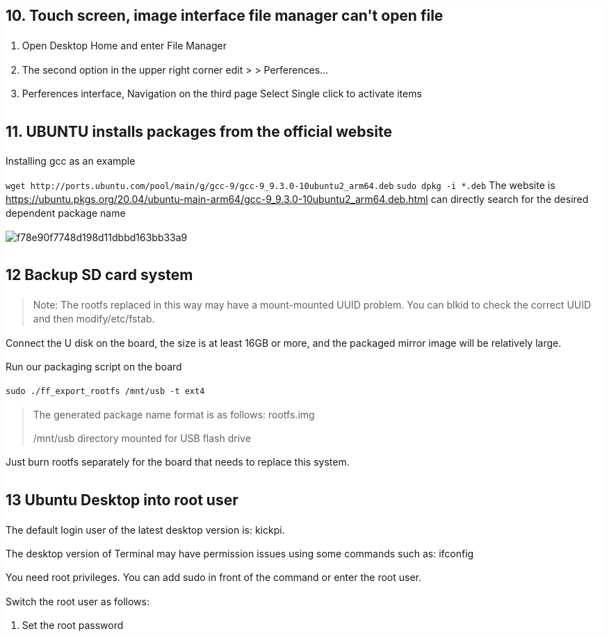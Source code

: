 

## 10. Touch screen, image interface file manager can't open file

1. Open Desktop Home and enter File Manager

2. The second option in the upper right corner edit > > Perferences...

3. Perferences interface, Navigation on the third page Select Single click to activate items



## 11. UBUNTU installs packages from the official website

Installing gcc as an example

`wget http://ports.ubuntu.com/pool/main/g/gcc-9/gcc-9_9.3.0-10ubuntu2_arm64.deb`
`sudo dpkg -i *.deb`
The website is https://ubuntu.pkgs.org/20.04/ubuntu-main-arm64/gcc-9_9.3.0-10ubuntu2_arm64.deb.html can directly search for the desired dependent package name

![f78e90f7748d198d11dbbd163bb33a9](http://tanzhtanzh.oss-cn-shenzhen.aliyuncs.com/img/f78e90f7748d198d11dbbd163bb33a9.png)



## 12 Backup SD card system

> Note: The rootfs replaced in this way may have a mount-mounted UUID problem. You can blkid to check the correct UUID and then modify/etc/fstab.

Connect the U disk on the board, the size is at least 16GB or more, and the packaged mirror image will be relatively large.

Run our packaging script on the board

```
sudo ./ff_export_rootfs /mnt/usb -t ext4
```

>The generated package name format is as follows: rootfs.img
>
> /mnt/usb directory mounted for USB flash drive

Just burn rootfs separately for the board that needs to replace this system.



## 13 Ubuntu Desktop into root user

The default login user of the latest desktop version is: kickpi.

The desktop version of Terminal may have permission issues using some commands such as: ifconfig

You need root privileges. You can add sudo in front of the command or enter the root user.

Switch the root user as follows:

1. Set the root password
